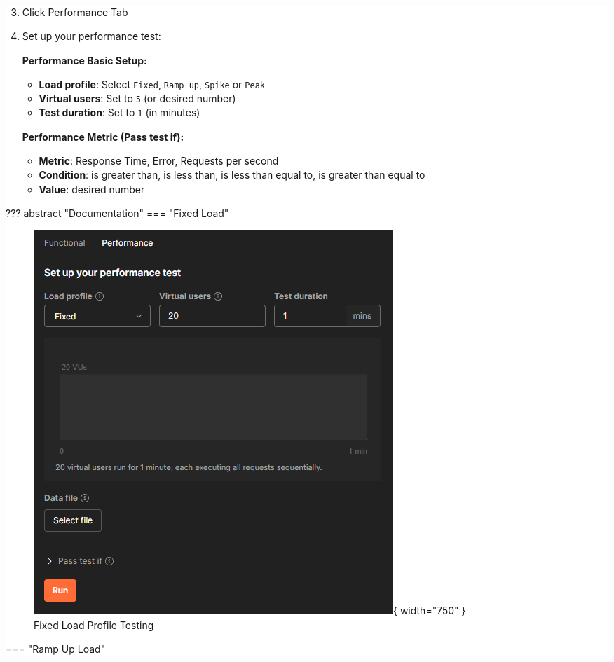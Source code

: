 3. Click Performance Tab
4. Set up your performance test:

    **Performance Basic Setup:**
    
    - **Load profile**: Select `Fixed`, `Ramp up`, `Spike` or `Peak`
    - **Virtual users**: Set to `5` (or desired number)
    - **Test duration**: Set to `1` (in minutes)
    
    **Performance Metric (Pass test if):**
    
    - **Metric**: Response Time, Error, Requests per second
    - **Condition**: is greater than, is less than, is less than equal to, is greater than equal to
    - **Value**: desired number

??? abstract "Documentation"
    === "Fixed Load"
        <figure markdown="span">
        ![Screenshot](img/Fixed-Load.png){ width="750" }
        <figcaption>Fixed Load Profile Testing</figcaption>
        </figure>
    === "Ramp Up Load"
        <figure markdown="span">